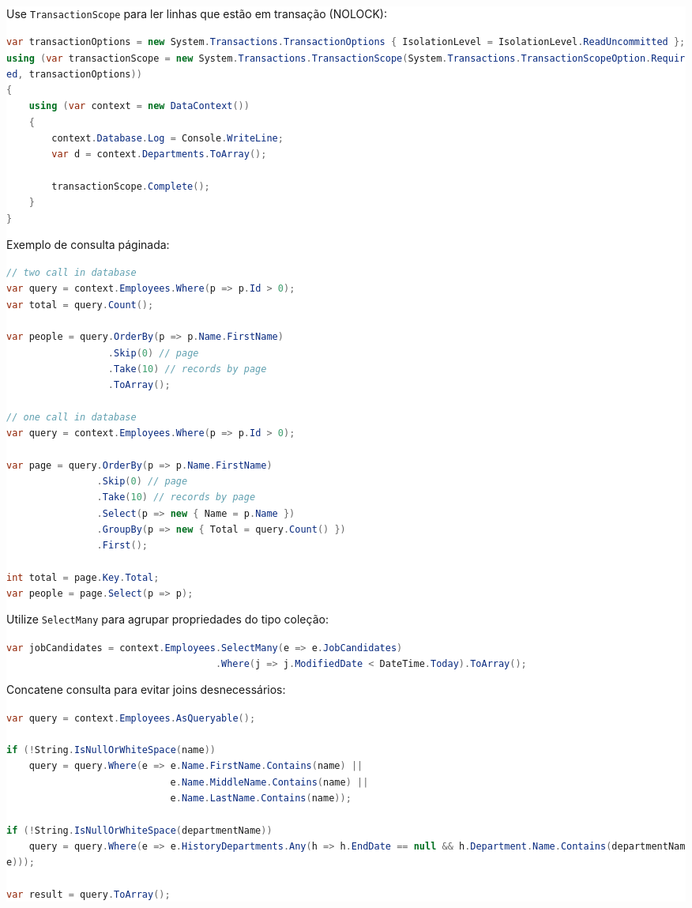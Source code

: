 
Use `TransactionScope` para ler linhas que estão em transação (NOLOCK):

```c#
var transactionOptions = new System.Transactions.TransactionOptions { IsolationLevel = IsolationLevel.ReadUncommitted };
using (var transactionScope = new System.Transactions.TransactionScope(System.Transactions.TransactionScopeOption.Required, transactionOptions))
{
	using (var context = new DataContext())
	{
		context.Database.Log = Console.WriteLine;
		var d = context.Departments.ToArray();

		transactionScope.Complete();
	}
}

```
Exemplo de consulta páginada:
```c#
// two call in database
var query = context.Employees.Where(p => p.Id > 0);
var total = query.Count();

var people = query.OrderBy(p => p.Name.FirstName)
                  .Skip(0) // page
                  .Take(10) // records by page
                  .ToArray();

// one call in database
var query = context.Employees.Where(p => p.Id > 0);

var page = query.OrderBy(p => p.Name.FirstName)
                .Skip(0) // page
                .Take(10) // records by page
                .Select(p => new { Name = p.Name })
                .GroupBy(p => new { Total = query.Count() })
                .First();

int total = page.Key.Total;
var people = page.Select(p => p);
```

Utilize `SelectMany` para agrupar propriedades do tipo coleção:
```c#
var jobCandidates = context.Employees.SelectMany(e => e.JobCandidates)
                                     .Where(j => j.ModifiedDate < DateTime.Today).ToArray();
```

Concatene consulta para evitar joins desnecessários:
```c#
var query = context.Employees.AsQueryable();

if (!String.IsNullOrWhiteSpace(name))
    query = query.Where(e => e.Name.FirstName.Contains(name) ||
                             e.Name.MiddleName.Contains(name) ||
                             e.Name.LastName.Contains(name));

if (!String.IsNullOrWhiteSpace(departmentName))
    query = query.Where(e => e.HistoryDepartments.Any(h => h.EndDate == null && h.Department.Name.Contains(departmentName)));

var result = query.ToArray();
```
